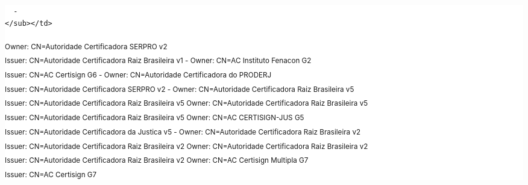       -
    </sub></td>
  </tr>
  <tr>
    <td valign="top"><sub>
      Owner: CN=Autoridade Certificadora SERPRO v2<br/>
      Issuer: CN=Autoridade Certificadora Raiz Brasileira v1
    </sub></td>
    <td valign="top"><sub>
      -
    </sub></td>
  </tr>
  <tr>
    <td valign="top"><sub>
      Owner: CN=AC Instituto Fenacon G2<br/>
      Issuer: CN=AC Certisign G6
    </sub></td>
    <td valign="top"><sub>
      -
    </sub></td>
  </tr>
  <tr>
    <td valign="top"><sub>
      Owner: CN=Autoridade Certificadora do PRODERJ<br/>
      Issuer: CN=Autoridade Certificadora SERPRO v2
    </sub></td>
    <td valign="top"><sub>
      -
    </sub></td>
  </tr>
  <tr>
    <td valign="top"><sub>
      Owner: CN=Autoridade Certificadora Raiz Brasileira v5<br/>
      Issuer: CN=Autoridade Certificadora Raiz Brasileira v5
    </sub></td>
    <td valign="top"><sub>
      Owner: CN=Autoridade Certificadora Raiz Brasileira v5<br/>
      Issuer: CN=Autoridade Certificadora Raiz Brasileira v5
    </sub></td>
  </tr>
  <tr>
    <td valign="top"><sub>
      Owner: CN=AC CERTISIGN-JUS G5<br/>
      Issuer: CN=Autoridade Certificadora da Justica v5
    </sub></td>
    <td valign="top"><sub>
      -
    </sub></td>
  </tr>
  <tr>
    <td valign="top"><sub>
      Owner: CN=Autoridade Certificadora Raiz Brasileira v2<br/>
      Issuer: CN=Autoridade Certificadora Raiz Brasileira v2
    </sub></td>
    <td valign="top"><sub>
      Owner: CN=Autoridade Certificadora Raiz Brasileira v2<br/>
      Issuer: CN=Autoridade Certificadora Raiz Brasileira v2
    </sub></td>
  </tr>
  <tr>
    <td valign="top"><sub>
      Owner: CN=AC Certisign Multipla G7<br/>
      Issuer: CN=AC Certisign G7
    </sub></td>
